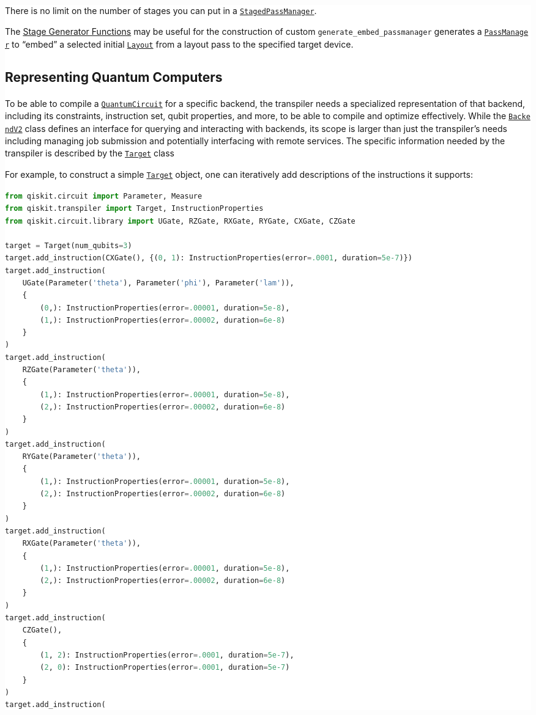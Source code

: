 There is no limit on the number of stages you can put in a [`StagedPassManager`](qiskit.transpiler.StagedPassManager "qiskit.transpiler.StagedPassManager").

The [Stage Generator Functions](transpiler_preset#stage-generators) may be useful for the construction of custom `generate_embed_passmanager` generates a [`PassManager`](qiskit.transpiler.PassManager "qiskit.transpiler.PassManager") to “embed” a selected initial [`Layout`](qiskit.transpiler.Layout "qiskit.transpiler.Layout") from a layout pass to the specified target device.

## Representing Quantum Computers

To be able to compile a [`QuantumCircuit`](qiskit.circuit.QuantumCircuit "qiskit.circuit.QuantumCircuit") for a specific backend, the transpiler needs a specialized representation of that backend, including its constraints, instruction set, qubit properties, and more, to be able to compile and optimize effectively. While the [`BackendV2`](qiskit.providers.BackendV2 "qiskit.providers.BackendV2") class defines an interface for querying and interacting with backends, its scope is larger than just the transpiler’s needs including managing job submission and potentially interfacing with remote services. The specific information needed by the transpiler is described by the [`Target`](qiskit.transpiler.Target "qiskit.transpiler.Target") class

For example, to construct a simple [`Target`](qiskit.transpiler.Target "qiskit.transpiler.Target") object, one can iteratively add descriptions of the instructions it supports:

```python
from qiskit.circuit import Parameter, Measure
from qiskit.transpiler import Target, InstructionProperties
from qiskit.circuit.library import UGate, RZGate, RXGate, RYGate, CXGate, CZGate

target = Target(num_qubits=3)
target.add_instruction(CXGate(), {(0, 1): InstructionProperties(error=.0001, duration=5e-7)})
target.add_instruction(
    UGate(Parameter('theta'), Parameter('phi'), Parameter('lam')),
    {
        (0,): InstructionProperties(error=.00001, duration=5e-8),
        (1,): InstructionProperties(error=.00002, duration=6e-8)
    }
)
target.add_instruction(
    RZGate(Parameter('theta')),
    {
        (1,): InstructionProperties(error=.00001, duration=5e-8),
        (2,): InstructionProperties(error=.00002, duration=6e-8)
    }
)
target.add_instruction(
    RYGate(Parameter('theta')),
    {
        (1,): InstructionProperties(error=.00001, duration=5e-8),
        (2,): InstructionProperties(error=.00002, duration=6e-8)
    }
)
target.add_instruction(
    RXGate(Parameter('theta')),
    {
        (1,): InstructionProperties(error=.00001, duration=5e-8),
        (2,): InstructionProperties(error=.00002, duration=6e-8)
    }
)
target.add_instruction(
    CZGate(),
    {
        (1, 2): InstructionProperties(error=.0001, duration=5e-7),
        (2, 0): InstructionProperties(error=.0001, duration=5e-7)
    }
)
target.add_instruction(
```